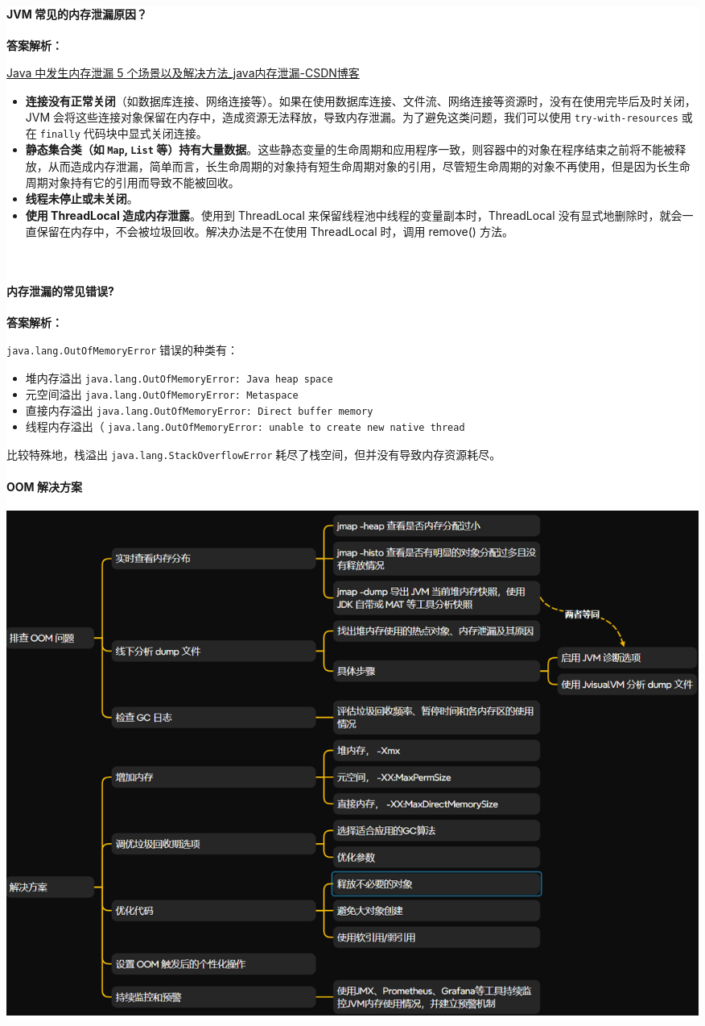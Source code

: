 #### JVM 常见的内存泄漏原因？

**答案解析：**

[Java 中发生内存泄漏 5 个场景以及解决方法_java内存泄漏-CSDN博客](https://blog.csdn.net/wuhuayangs/article/details/122594327)

- **连接没有正常关闭**（如数据库连接、网络连接等）。如果在使用数据库连接、文件流、网络连接等资源时，没有在使用完毕后及时关闭，JVM 会将这些连接对象保留在内存中，造成资源无法释放，导致内存泄漏。为了避免这类问题，我们可以使用 `try-with-resources` 或在 `finally` 代码块中显式关闭连接。
- **静态集合类（如 `Map`, `List` 等）持有大量数据**。这些静态变量的生命周期和应用程序一致，则容器中的对象在程序结束之前将不能被释放，从而造成内存泄漏，简单而言，长生命周期的对象持有短生命周期对象的引用，尽管短生命周期的对象不再使用，但是因为长生命周期对象持有它的引用而导致不能被回收。
-  **线程未停止或未关闭**。
- **使用 ThreadLocal 造成内存泄露**。使用到 ThreadLocal 来保留线程池中线程的变量副本时，ThreadLocal 没有显式地删除时，就会一直保留在内存中，不会被垃圾回收。解决办法是不在使用 ThreadLocal 时，调用 remove() 方法。

<br>

#### 内存泄漏的常见错误?

**答案解析：**

`java.lang.OutOfMemoryError` 错误的种类有：

+ 堆内存溢出  `java.lang.OutOfMemoryError: Java heap space`
+ 元空间溢出  `java.lang.OutOfMemoryError: Metaspace`
+ 直接内存溢出  `java.lang.OutOfMemoryError: Direct buffer memory`
+ 线程内存溢出（ `java.lang.OutOfMemoryError: unable to create new native thread`

比较特殊地，栈溢出 `java.lang.StackOverflowError` 耗尽了栈空间，但并没有导致内存资源耗尽。



#### OOM 解决方案

![image-20241219150215178](images/image-20241219150215178.png)